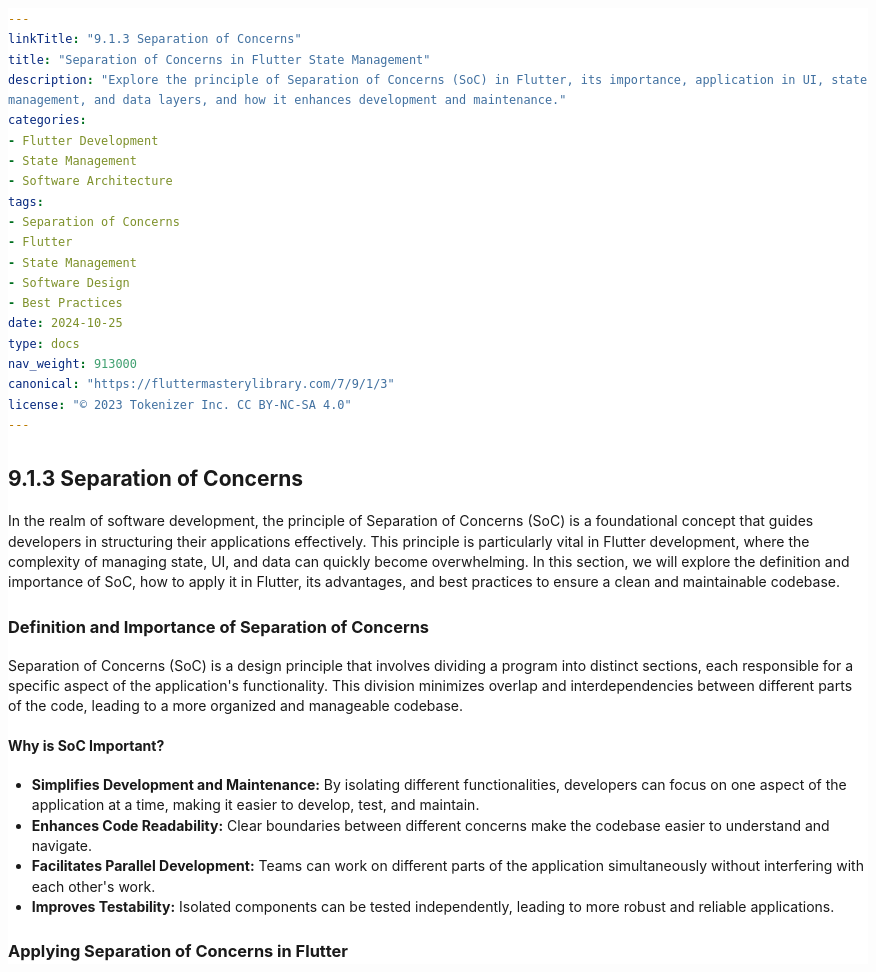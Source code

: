 ```yaml
---
linkTitle: "9.1.3 Separation of Concerns"
title: "Separation of Concerns in Flutter State Management"
description: "Explore the principle of Separation of Concerns (SoC) in Flutter, its importance, application in UI, state management, and data layers, and how it enhances development and maintenance."
categories:
- Flutter Development
- State Management
- Software Architecture
tags:
- Separation of Concerns
- Flutter
- State Management
- Software Design
- Best Practices
date: 2024-10-25
type: docs
nav_weight: 913000
canonical: "https://fluttermasterylibrary.com/7/9/1/3"
license: "© 2023 Tokenizer Inc. CC BY-NC-SA 4.0"
---
```


## 9.1.3 Separation of Concerns

In the realm of software development, the principle of Separation of Concerns (SoC) is a foundational concept that guides developers in structuring their applications effectively. This principle is particularly vital in Flutter development, where the complexity of managing state, UI, and data can quickly become overwhelming. In this section, we will explore the definition and importance of SoC, how to apply it in Flutter, its advantages, and best practices to ensure a clean and maintainable codebase.

### Definition and Importance of Separation of Concerns

Separation of Concerns (SoC) is a design principle that involves dividing a program into distinct sections, each responsible for a specific aspect of the application's functionality. This division minimizes overlap and interdependencies between different parts of the code, leading to a more organized and manageable codebase.

#### Why is SoC Important?

- **Simplifies Development and Maintenance:** By isolating different functionalities, developers can focus on one aspect of the application at a time, making it easier to develop, test, and maintain.
- **Enhances Code Readability:** Clear boundaries between different concerns make the codebase easier to understand and navigate.
- **Facilitates Parallel Development:** Teams can work on different parts of the application simultaneously without interfering with each other's work.
- **Improves Testability:** Isolated components can be tested independently, leading to more robust and reliable applications.

### Applying Separation of Concerns in Flutter
